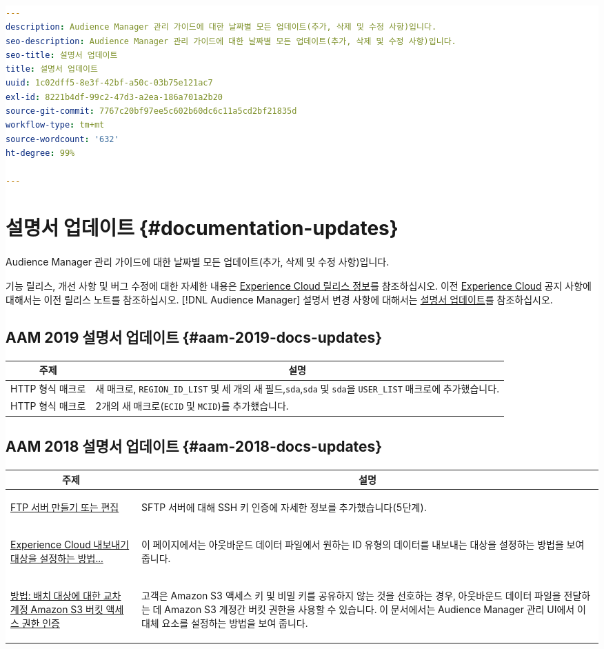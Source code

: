 ```yaml
---
description: Audience Manager 관리 가이드에 대한 날짜별 모든 업데이트(추가, 삭제 및 수정 사항)입니다.
seo-description: Audience Manager 관리 가이드에 대한 날짜별 모든 업데이트(추가, 삭제 및 수정 사항)입니다.
seo-title: 설명서 업데이트
title: 설명서 업데이트
uuid: 1c02dff5-8e3f-42bf-a50c-03b75e121ac7
exl-id: 8221b4df-99c2-47d3-a2ea-186a701a2b20
source-git-commit: 7767c20bf97ee5c602b60dc6c11a5cd2bf21835d
workflow-type: tm+mt
source-wordcount: '632'
ht-degree: 99%

---
```


# 설명서 업데이트 {#documentation-updates}

Audience Manager 관리 가이드에 대한 날짜별 모든 업데이트(추가, 삭제 및 수정 사항)입니다.

기능 릴리스, 개선 사항 및 버그 수정에 대한 자세한 내용은 [Experience Cloud 릴리스 정보](https://marketing.adobe.com/resources/help/ko_KR/whatsnew/)를 참조하십시오. 이전 [Experience Cloud](https://marketing.adobe.com/resources/help/ko_KR/whatsnew/c_legacy_releases.html) 공지 사항에 대해서는 이전 릴리스 노트를 참조하십시오. [!DNL Audience Manager] 설명서 변경 사항에 대해서는 [설명서 업데이트](https://docs.adobe.com/content/help/ko-KR/audience-manager/user-guide/documentation-updates/docs-2019.html)를 참조하십시오.

## AAM 2019 설명서 업데이트 {#aam-2019-docs-updates}

| 주제 | 설명 |
|--- |--- |
| HTTP 형식 매크로 | 새 매크로, `REGION_ID_LIST` 및 세 개의 새 필드,`sda`,`sda` 및 `sda`을 `USER_LIST` 매크로에 추가했습니다. |
| HTTP 형식 매크로 | 2개의 새 매크로(`ECID` 및 `MCID`)를 추가했습니다. |

## AAM 2018 설명서 업데이트 {#aam-2018-docs-updates}



<table id="table_AECF59E131F84E7791A5A421BFB203FA"> 
 <thead> 
  <tr> 
   <th colname="col1" class="entry"> 주제 </th> 
   <th colname="col2" class="entry"> 설명 </th> 
  </tr>
 </thead>
 <tbody> 
  <tr> 
   <td colname="col1"> <p><a href="admin-servers/create-ftp-server.md#task_BF1DD0E5ECA64AEC87EACABFCAEA2C6D"> FTP 서버 만들기 또는 편집</a> </p> </td> 
   <td colname="col2"> <p>SFTP 서버에 대해 SSH 키 인증에 자세한 정보를 추가했습니다(5단계). </p> </td> 
  </tr> 
  <tr> 
   <td colname="col1"> <p><a href="admin-destination-troubleshooting.md#set-up-destinations-export"> Experience Cloud 내보내기 대상을 설정하는 방법...</a> </p> </td> 
   <td colname="col2"> <p>이 페이지에서는 아웃바운드 데이터 파일에서 원하는 ID 유형의 데이터를 내보내는 대상을 설정하는 방법을 보여 줍니다. </p> </td> 
  </tr> 
  <tr> 
   <td colname="col1"> <p><a href="admin-servers/admin-authorize-s3-cross-bucket.md#task_20B12994C5484A9D8CC40DF6F456CBE7"> 방법: 배치 대상에 대한 교차 계정 Amazon S3 버킷 액세스 권한 인증</a> </p> </td> 
   <td colname="col2"> <p>고객은 Amazon S3 액세스 키 및 비밀 키를 공유하지 않는 것을 선호하는 경우, 아웃바운드 데이터 파일을 전달하는 데 Amazon S3 계정간 버킷 권한을 사용할 수 있습니다. 이 문서에서는 Audience Manager 관리 UI에서 이 대체 요소를 설정하는 방법을 보여 줍니다. </p> </td> 
  </tr> 
 </tbody> 
